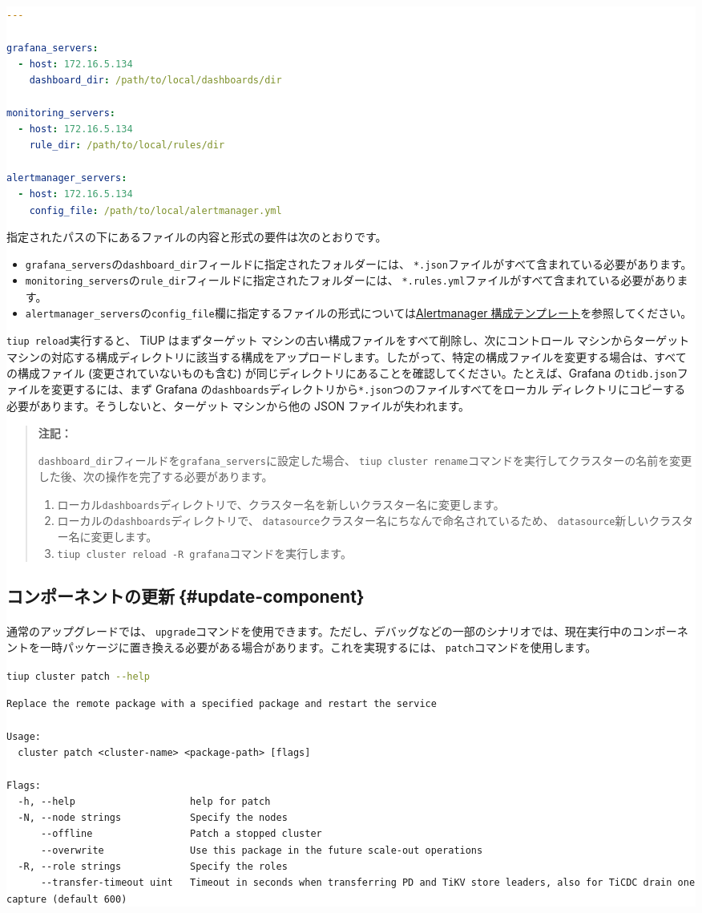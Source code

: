 ```yaml
---

grafana_servers:
  - host: 172.16.5.134
    dashboard_dir: /path/to/local/dashboards/dir

monitoring_servers:
  - host: 172.16.5.134
    rule_dir: /path/to/local/rules/dir

alertmanager_servers:
  - host: 172.16.5.134
    config_file: /path/to/local/alertmanager.yml
```

指定されたパスの下にあるファイルの内容と形式の要件は次のとおりです。

-   `grafana_servers`の`dashboard_dir`フィールドに指定されたフォルダーには、 `*.json`ファイルがすべて含まれている必要があります。
-   `monitoring_servers`の`rule_dir`フィールドに指定されたフォルダーには、 `*.rules.yml`ファイルがすべて含まれている必要があります。
-   `alertmanager_servers`の`config_file`欄に指定するファイルの形式については[Alertmanager 構成テンプレート](https://github.com/pingcap/tiup/blob/master/embed/templates/config/alertmanager.yml)を参照してください。

`tiup reload`実行すると、 TiUP はまずターゲット マシンの古い構成ファイルをすべて削除し、次にコントロール マシンからターゲット マシンの対応する構成ディレクトリに該当する構成をアップロードします。したがって、特定の構成ファイルを変更する場合は、すべての構成ファイル (変更されていないものも含む) が同じディレクトリにあることを確認してください。たとえば、Grafana の`tidb.json`ファイルを変更するには、まず Grafana の`dashboards`ディレクトリから`*.json`つのファイルすべてをローカル ディレクトリにコピーする必要があります。そうしないと、ターゲット マシンから他の JSON ファイルが失われます。

> **注記：**
>
> `dashboard_dir`フィールドを`grafana_servers`に設定した場合、 `tiup cluster rename`コマンドを実行してクラスターの名前を変更した後、次の操作を完了する必要があります。
>
> 1.  ローカル`dashboards`ディレクトリで、クラスター名を新しいクラスター名に変更します。
> 2.  ローカルの`dashboards`ディレクトリで、 `datasource`クラスター名にちなんで命名されているため、 `datasource`新しいクラスター名に変更します。
> 3.  `tiup cluster reload -R grafana`コマンドを実行します。

## コンポーネントの更新 {#update-component}

通常のアップグレードでは、 `upgrade`コマンドを使用できます。ただし、デバッグなどの一部のシナリオでは、現在実行中のコンポーネントを一時パッケージに置き換える必要がある場合があります。これを実現するには、 `patch`コマンドを使用します。

```bash
tiup cluster patch --help
```

    Replace the remote package with a specified package and restart the service

    Usage:
      cluster patch <cluster-name> <package-path> [flags]

    Flags:
      -h, --help                    help for patch
      -N, --node strings            Specify the nodes
          --offline                 Patch a stopped cluster
          --overwrite               Use this package in the future scale-out operations
      -R, --role strings            Specify the roles
          --transfer-timeout uint   Timeout in seconds when transferring PD and TiKV store leaders, also for TiCDC drain one capture (default 600)
